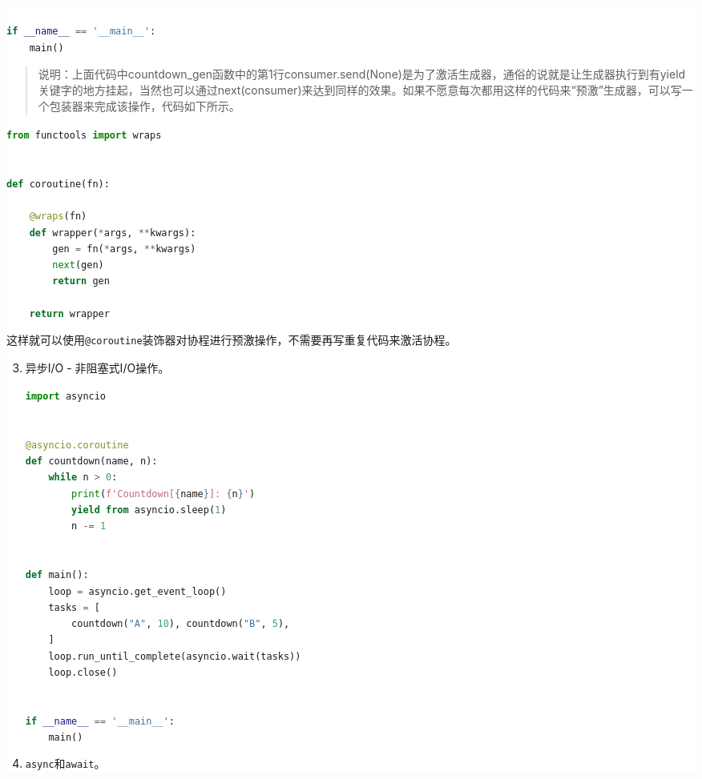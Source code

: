    ```Python
   
   if __name__ == '__main__':
       main()
   ```

   > 说明：上面代码中countdown_gen函数中的第1行consumer.send(None)是为了激活生成器，通俗的说就是让生成器执行到有yield关键字的地方挂起，当然也可以通过next(consumer)来达到同样的效果。如果不愿意每次都用这样的代码来“预激”生成器，可以写一个包装器来完成该操作，代码如下所示。

   ```Python
   from functools import wraps
   
   
   def coroutine(fn):
   
       @wraps(fn)
       def wrapper(*args, **kwargs):
           gen = fn(*args, **kwargs)
           next(gen)
           return gen
   
       return wrapper
   ```

   这样就可以使用`@coroutine`装饰器对协程进行预激操作，不需要再写重复代码来激活协程。

3. 异步I/O - 非阻塞式I/O操作。

   ```Python
   import asyncio
   
   
   @asyncio.coroutine
   def countdown(name, n):
       while n > 0:
           print(f'Countdown[{name}]: {n}')
           yield from asyncio.sleep(1)
           n -= 1
   
   
   def main():
       loop = asyncio.get_event_loop()
       tasks = [
           countdown("A", 10), countdown("B", 5),
       ]
       loop.run_until_complete(asyncio.wait(tasks))
       loop.close()
   
   
   if __name__ == '__main__':
       main()
   ```

4. `async`和`await`。
